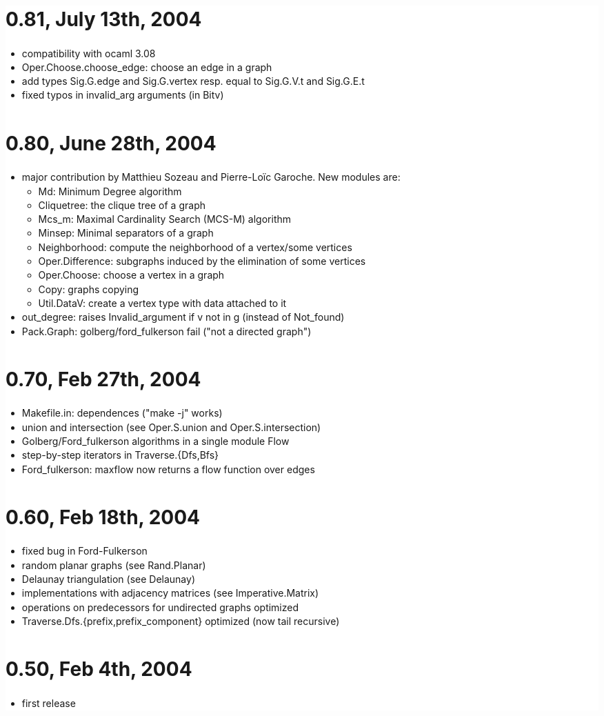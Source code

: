 # 0.81, July 13th, 2004

  - compatibility with ocaml 3.08
  - Oper.Choose.choose_edge: choose an edge in a graph
  - add types Sig.G.edge and Sig.G.vertex resp. equal to Sig.G.V.t and Sig.G.E.t
  - fixed typos in invalid_arg arguments (in Bitv)

# 0.80, June 28th, 2004

  - major contribution by Matthieu Sozeau and Pierre-Loïc Garoche.
    New modules are:
    - Md: Minimum Degree algorithm
    - Cliquetree: the clique tree of a graph
    - Mcs_m: Maximal Cardinality Search (MCS-M) algorithm
    - Minsep: Minimal separators of a graph
    - Neighborhood: compute the neighborhood of a vertex/some vertices
    - Oper.Difference: subgraphs induced by the elimination of some vertices
    - Oper.Choose: choose a vertex in a graph
    - Copy: graphs copying
    - Util.DataV: create a vertex type with data attached to it
  - out_degree: raises Invalid_argument if v not in g (instead of Not_found)
  - Pack.Graph: golberg/ford_fulkerson fail ("not a directed graph")

# 0.70, Feb 27th, 2004

  - Makefile.in: dependences ("make -j" works)
  - union and intersection (see Oper.S.union and Oper.S.intersection)
  - Golberg/Ford_fulkerson algorithms in a single module Flow
  - step-by-step iterators in Traverse.{Dfs,Bfs}
  - Ford_fulkerson: maxflow now returns a flow function over edges

# 0.60, Feb 18th, 2004

  - fixed bug in Ford-Fulkerson
  - random planar graphs (see Rand.Planar)
  - Delaunay triangulation (see Delaunay)
  - implementations with adjacency matrices (see Imperative.Matrix)
  - operations on predecessors for undirected graphs optimized
  - Traverse.Dfs.{prefix,prefix_component} optimized (now tail recursive)

# 0.50, Feb 4th, 2004

  - first release


